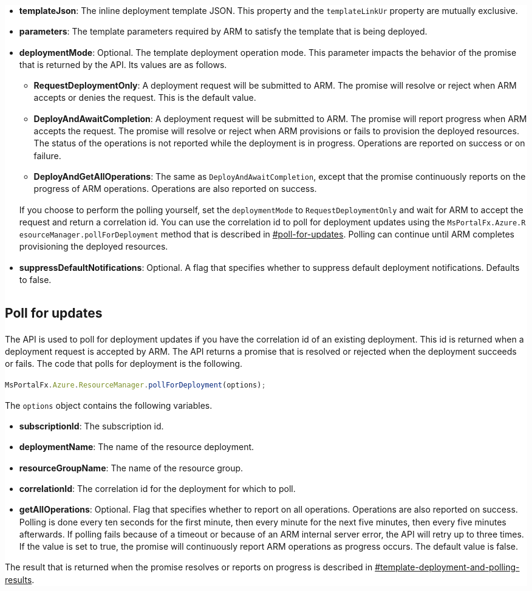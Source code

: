  * **templateJson**: The inline deployment template JSON. This property and the  `templateLinkUr` property are mutually exclusive.

 * **parameters**: The template parameters required by ARM to satisfy the template that is being deployed.

 * **deploymentMode**: Optional. The template deployment operation mode. This parameter impacts the behavior of the promise that is returned by the API.  Its values are as follows.

    * **RequestDeploymentOnly**: A deployment request will be submitted to ARM. The promise will resolve or reject when ARM accepts or denies the request. This is the default value.

    * **DeployAndAwaitCompletion**: A deployment request will be submitted to ARM. The promise will report progress when ARM accepts the request. The promise will resolve or reject when ARM provisions or fails to provision the deployed resources. The status of the operations is not reported while the deployment is in progress. Operations are reported on success or on failure.

    * **DeployAndGetAllOperations**: The same as `DeployAndAwaitCompletion`, except that the promise continuously reports on the progress of ARM operations. Operations are also reported on success.

    If you choose to perform the polling yourself, set the `deploymentMode` to `RequestDeploymentOnly` and wait for ARM to accept the request and return a correlation id. You can use the correlation id to poll for deployment updates using the `MsPortalFx.Azure.ResourceManager.pollForDeployment` method that is described in [#poll-for-updates](#poll-for-updates).  Polling can continue until ARM completes  provisioning the deployed resources.

 * **suppressDefaultNotifications**: Optional. A flag that specifies whether to suppress default deployment notifications. Defaults to false.

## Poll for updates

The API is used to poll for deployment updates if you have the correlation id of an existing deployment.  This id is returned when a deployment request is accepted by ARM. The API returns a promise that is resolved or rejected when the deployment succeeds or fails.  The code that polls for deployment is the following.

```ts
MsPortalFx.Azure.ResourceManager.pollForDeployment(options);
```

The `options` object contains the following variables.
   
* **subscriptionId**: The subscription id.

* **deploymentName**: The name of the resource deployment.
 
* **resourceGroupName**: The name of the resource group.

* **correlationId**: The correlation id for the deployment for which to poll.

 * **getAllOperations**: Optional. Flag that specifies whether to report on all operations. Operations are also reported on success. Polling is done every ten seconds for the first minute, then every minute for the next five minutes, then every five minutes afterwards. If polling fails because of a timeout or because of an ARM internal server error, the API will retry up to three times. If the value is set to true, the promise will continuously report ARM operations as progress occurs. The default value is false.

The result that is returned when the promise resolves or reports on progress is described in [#template-deployment-and-polling-results](#template-deployment-and-polling-results).
